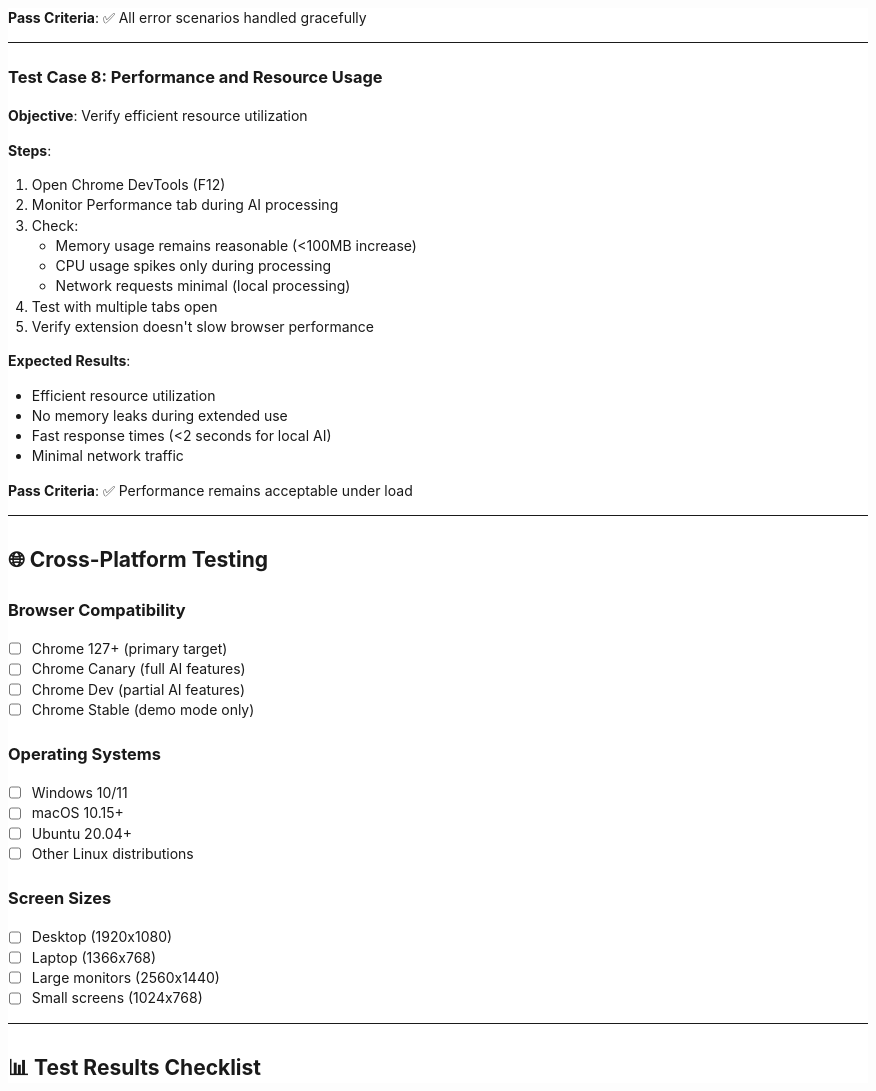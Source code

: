 **Pass Criteria**: ✅ All error scenarios handled gracefully

---

### Test Case 8: Performance and Resource Usage
**Objective**: Verify efficient resource utilization

**Steps**:
1. Open Chrome DevTools (F12)
2. Monitor Performance tab during AI processing
3. Check:
   - Memory usage remains reasonable (<100MB increase)
   - CPU usage spikes only during processing
   - Network requests minimal (local processing)
4. Test with multiple tabs open
5. Verify extension doesn't slow browser performance

**Expected Results**:
- Efficient resource utilization
- No memory leaks during extended use
- Fast response times (<2 seconds for local AI)
- Minimal network traffic

**Pass Criteria**: ✅ Performance remains acceptable under load

---

## 🌐 Cross-Platform Testing

### Browser Compatibility
- [ ] Chrome 127+ (primary target)
- [ ] Chrome Canary (full AI features)
- [ ] Chrome Dev (partial AI features)
- [ ] Chrome Stable (demo mode only)

### Operating Systems
- [ ] Windows 10/11
- [ ] macOS 10.15+
- [ ] Ubuntu 20.04+
- [ ] Other Linux distributions

### Screen Sizes
- [ ] Desktop (1920x1080)
- [ ] Laptop (1366x768)
- [ ] Large monitors (2560x1440)
- [ ] Small screens (1024x768)

---

## 📊 Test Results Checklist
